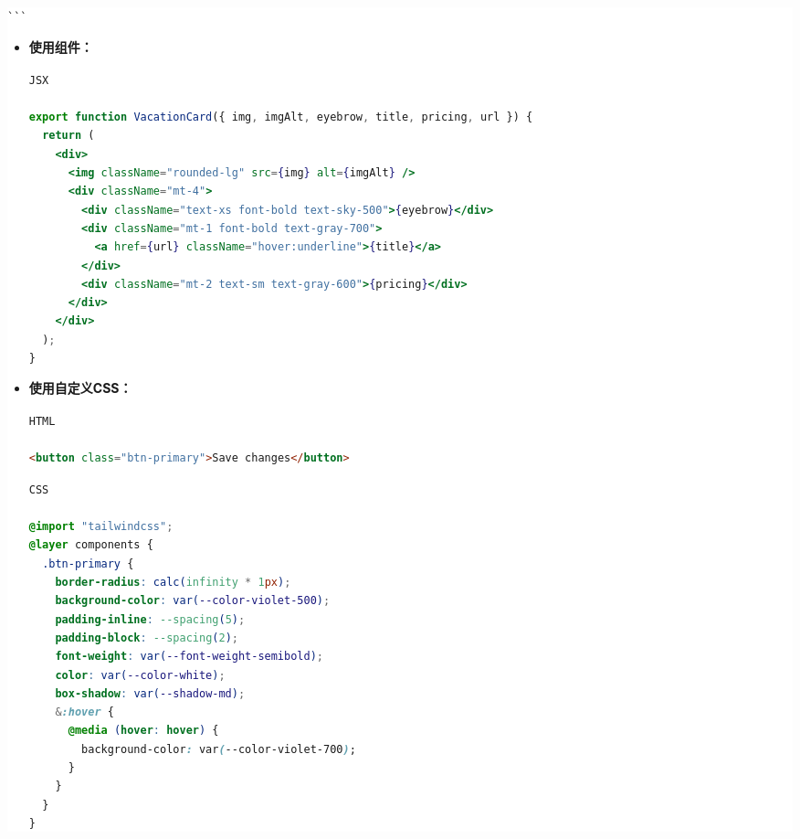    ```
    
- **使用组件：**
    
    ```jsx
    JSX
    
    export function VacationCard({ img, imgAlt, eyebrow, title, pricing, url }) {
      return (
        <div>
          <img className="rounded-lg" src={img} alt={imgAlt} />
          <div className="mt-4">
            <div className="text-xs font-bold text-sky-500">{eyebrow}</div>
            <div className="mt-1 font-bold text-gray-700">
              <a href={url} className="hover:underline">{title}</a>
            </div>
            <div className="mt-2 text-sm text-gray-600">{pricing}</div>
          </div>
        </div>
      );
    }
    
    ```
    
- **使用自定义CSS：**
    
    ```html
    HTML
    
    <button class="btn-primary">Save changes</button>
    
    ```
    
    ```css
    CSS
    
    @import "tailwindcss";
    @layer components {
      .btn-primary {
        border-radius: calc(infinity * 1px);
        background-color: var(--color-violet-500);
        padding-inline: --spacing(5);
        padding-block: --spacing(2);
        font-weight: var(--font-weight-semibold);
        color: var(--color-white);
        box-shadow: var(--shadow-md);
        &:hover {
          @media (hover: hover) {
            background-color: var(--color-violet-700);
          }
        }
      }
    }
    
    ```
    